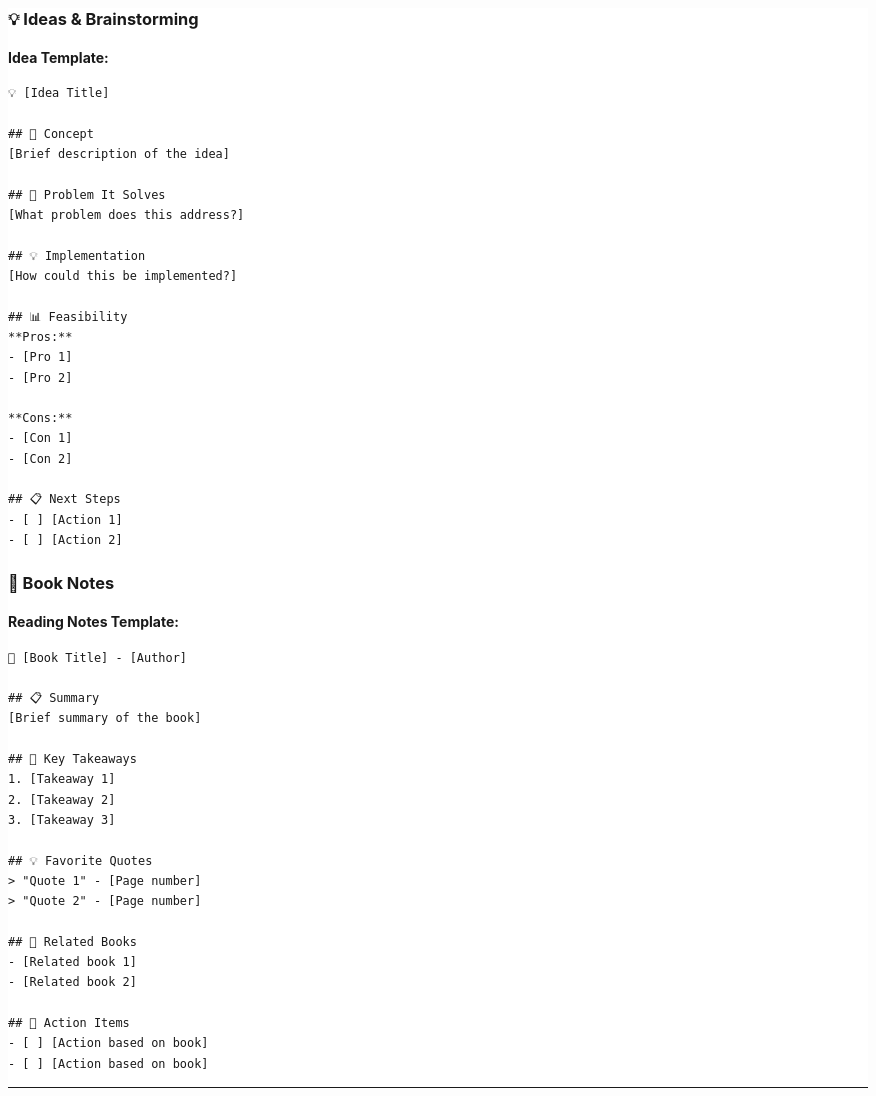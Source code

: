 ### 💡 Ideas & Brainstorming

**Idea Template:**

```
💡 [Idea Title]

## 🎯 Concept
[Brief description of the idea]

## 🎯 Problem It Solves
[What problem does this address?]

## 💡 Implementation
[How could this be implemented?]

## 📊 Feasibility
**Pros:**
- [Pro 1]
- [Pro 2]

**Cons:**
- [Con 1]
- [Con 2]

## 📋 Next Steps
- [ ] [Action 1]
- [ ] [Action 2]
```

### 📖 Book Notes

**Reading Notes Template:**

```
📖 [Book Title] - [Author]

## 📋 Summary
[Brief summary of the book]

## 🎯 Key Takeaways
1. [Takeaway 1]
2. [Takeaway 2]
3. [Takeaway 3]

## 💡 Favorite Quotes
> "Quote 1" - [Page number]
> "Quote 2" - [Page number]

## 🔗 Related Books
- [Related book 1]
- [Related book 2]

## 📝 Action Items
- [ ] [Action based on book]
- [ ] [Action based on book]
```

---